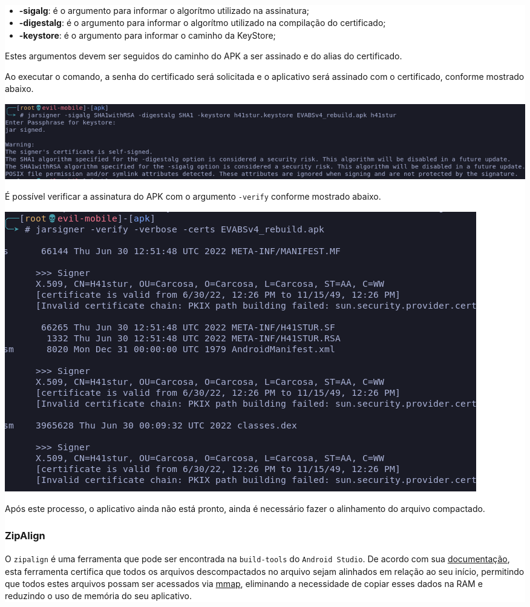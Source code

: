 * **-sigalg**: é o argumento para informar o algorítmo utilizado na assinatura;
* **-digestalg**: é o argumento para informar o algorítmo utilizado na compilação do certificado;
* **-keystore**: é o argumento para informar o caminho da KeyStore;

Estes argumentos devem ser seguidos do caminho do APK a ser assinado e do alias do certificado.

Ao executar o comando, a senha do certificado será solicitada e o aplicativo será assinado com o certificado, conforme mostrado abaixo.

![Assinando o APK](/img/posts/mobile-41.png "Assinando o APK")

É possível verificar a assinatura do APK com o argumento `-verify` conforme mostrado abaixo.

![Verificando assinatura](/img/posts/mobile-42.png "Verificando assinatura")

Após este processo, o aplicativo ainda não está pronto, ainda é necessário fazer o alinhamento do arquivo compactado.

### ZipAlign

O `zipalign` é uma ferramenta que pode ser encontrada na `build-tools` do `Android Studio`. De acordo com sua [documentação](https://developer.android.com/studio/command-line/zipalign), esta ferramenta certifica que todos os arquivos descompactados no arquivo sejam alinhados em relação ao seu início, permitindo que todos estes arquivos possam ser acessados via [mmap](https://man7.org/linux/man-pages/man2/mmap.2.html), eliminando a necessidade de copiar esses dados na RAM e reduzindo o uso de memória do seu aplicativo.
